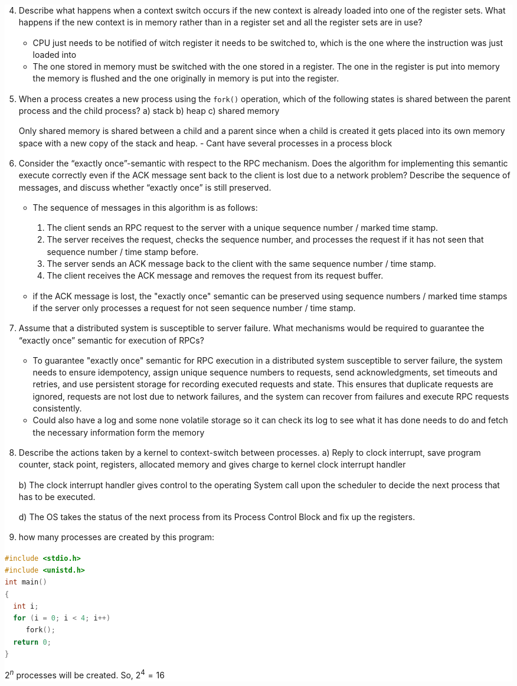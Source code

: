4. Describe what happens when a context switch occurs if the new context is already loaded into one of the register sets. What happens if the new context is in memory rather than in a register set and all the register sets are in use?
   - CPU just needs to be notified of witch register it needs to be switched to, which is the one where the instruction was just loaded into
   - The one stored in memory must be switched with the one stored in a register. The one in the register is put into memory the memory is flushed and the one originally in memory is put into the register.

5. When a process creates a new process using the `fork()` operation, which of the following states is shared between the parent process and the child process?    a) stack    b) heap    c) shared memory
   
   Only shared memory is shared between a child and a parent since when a child is created it gets placed into its own memory space with a new copy of the stack and heap. - Cant have several processes in a process block

6. Consider the “exactly once”-semantic with respect to the RPC mechanism. Does the algorithm for implementing this semantic execute correctly even if the ACK message sent back to the client is lost due to a network problem? Describe the sequence of messages, and discuss whether “exactly once” is still preserved.
   - The sequence of messages in this algorithm is as follows:
     1.  The client sends an RPC request to the server with a unique sequence number / marked time stamp.
     2.  The server receives the request, checks the sequence number, and processes the request if it has not seen that sequence number / time stamp before.
     3.  The server sends an ACK message back to the client with the same sequence number / time stamp.
     4.  The client receives the ACK message and removes the request from its request buffer.

   - if the ACK message is lost, the "exactly once" semantic can be preserved using sequence numbers / marked time stamps if the server only processes a request for not seen sequence number / time stamp.

7. Assume that a distributed system is susceptible to server failure. What mechanisms would be required to guarantee the “exactly once” semantic for execution of RPCs?
   - To guarantee "exactly once" semantic for RPC execution in a distributed system susceptible to server failure, the system needs to ensure idempotency, assign unique sequence numbers to requests, send acknowledgments, set timeouts and retries, and use persistent storage for recording executed requests and state. This ensures that duplicate requests are ignored, requests are not lost due to network failures, and the system can recover from failures and execute RPC requests consistently.
   - Could also have a log and some none volatile storage so it can check its log to see what it has done needs to do and fetch the necessary information form the memory 

8. Describe the actions taken by a kernel to context-switch between processes.
   a) Reply to clock interrupt, save program counter, stack point, registers, allocated memory and gives charge to kernel clock interrupt handler 
   
   b) The clock interrupt handler gives control to the operating System call upon the scheduler to decide the next process that has to be executed. 
   
   d) The OS takes the status of the next process from its Process Control Block and fix up the registers. 

9. how many processes are created by this program:
``` c
#include <stdio.h>
#include <unistd.h>
int main()
{
  int i;
  for (i = 0; i < 4; i++)
     fork();
  return 0;
}
```
$2^n$ processes will be created. So, $2^4 = 16$
